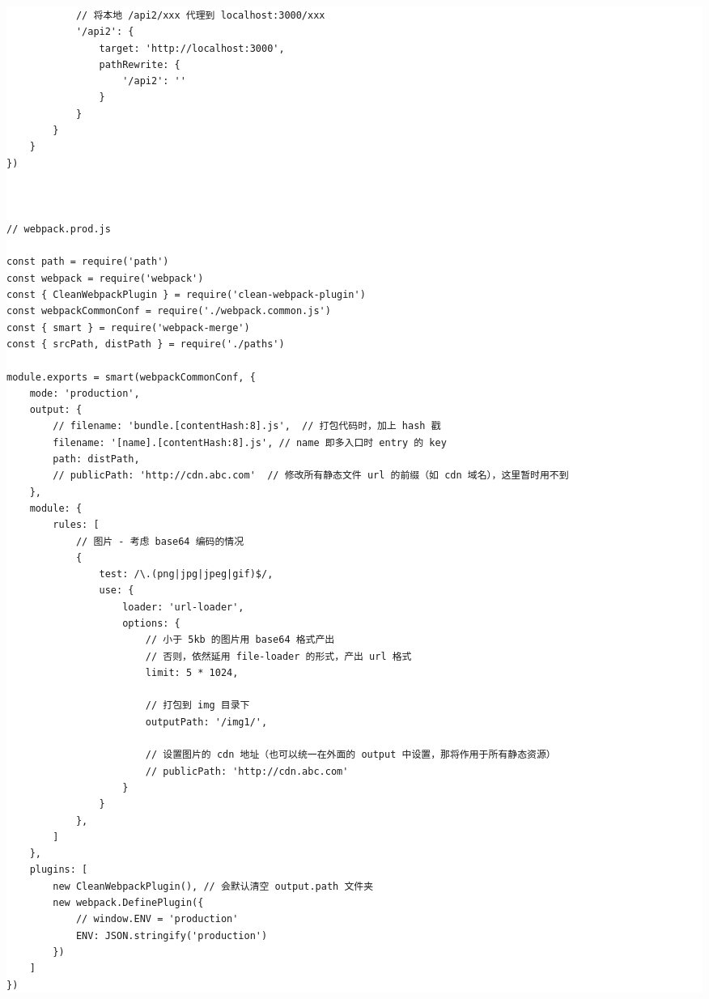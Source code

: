                // 将本地 /api2/xxx 代理到 localhost:3000/xxx
                '/api2': {
                    target: 'http://localhost:3000',
                    pathRewrite: {
                        '/api2': ''
                    }
                }
            }
        }
    })
    
    
    
    // webpack.prod.js
    
    const path = require('path')
    const webpack = require('webpack')
    const { CleanWebpackPlugin } = require('clean-webpack-plugin')
    const webpackCommonConf = require('./webpack.common.js')
    const { smart } = require('webpack-merge')
    const { srcPath, distPath } = require('./paths')
    
    module.exports = smart(webpackCommonConf, {
        mode: 'production',
        output: {
            // filename: 'bundle.[contentHash:8].js',  // 打包代码时，加上 hash 戳
            filename: '[name].[contentHash:8].js', // name 即多入口时 entry 的 key
            path: distPath,
            // publicPath: 'http://cdn.abc.com'  // 修改所有静态文件 url 的前缀（如 cdn 域名），这里暂时用不到
        },
        module: {
            rules: [
                // 图片 - 考虑 base64 编码的情况
                {
                    test: /\.(png|jpg|jpeg|gif)$/,
                    use: {
                        loader: 'url-loader',
                        options: {
                            // 小于 5kb 的图片用 base64 格式产出
                            // 否则，依然延用 file-loader 的形式，产出 url 格式
                            limit: 5 * 1024,
    
                            // 打包到 img 目录下
                            outputPath: '/img1/',
    
                            // 设置图片的 cdn 地址（也可以统一在外面的 output 中设置，那将作用于所有静态资源）
                            // publicPath: 'http://cdn.abc.com'
                        }
                    }
                },
            ]
        },
        plugins: [
            new CleanWebpackPlugin(), // 会默认清空 output.path 文件夹
            new webpack.DefinePlugin({
                // window.ENV = 'production'
                ENV: JSON.stringify('production')
            })
        ]
    })
    